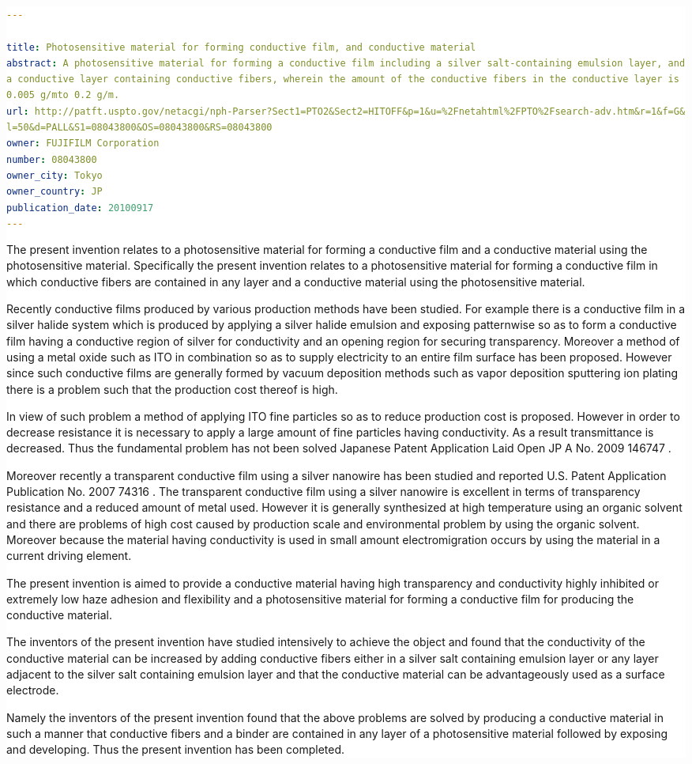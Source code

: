 ```yaml
---

title: Photosensitive material for forming conductive film, and conductive material
abstract: A photosensitive material for forming a conductive film including a silver salt-containing emulsion layer, and a conductive layer containing conductive fibers, wherein the amount of the conductive fibers in the conductive layer is 0.005 g/mto 0.2 g/m.
url: http://patft.uspto.gov/netacgi/nph-Parser?Sect1=PTO2&Sect2=HITOFF&p=1&u=%2Fnetahtml%2FPTO%2Fsearch-adv.htm&r=1&f=G&l=50&d=PALL&S1=08043800&OS=08043800&RS=08043800
owner: FUJIFILM Corporation
number: 08043800
owner_city: Tokyo
owner_country: JP
publication_date: 20100917
---
```

The present invention relates to a photosensitive material for forming a conductive film and a conductive material using the photosensitive material. Specifically the present invention relates to a photosensitive material for forming a conductive film in which conductive fibers are contained in any layer and a conductive material using the photosensitive material.

Recently conductive films produced by various production methods have been studied. For example there is a conductive film in a silver halide system which is produced by applying a silver halide emulsion and exposing patternwise so as to form a conductive film having a conductive region of silver for conductivity and an opening region for securing transparency. Moreover a method of using a metal oxide such as ITO in combination so as to supply electricity to an entire film surface has been proposed. However since such conductive films are generally formed by vacuum deposition methods such as vapor deposition sputtering ion plating there is a problem such that the production cost thereof is high.

In view of such problem a method of applying ITO fine particles so as to reduce production cost is proposed. However in order to decrease resistance it is necessary to apply a large amount of fine particles having conductivity. As a result transmittance is decreased. Thus the fundamental problem has not been solved Japanese Patent Application Laid Open JP A No. 2009 146747 .

Moreover recently a transparent conductive film using a silver nanowire has been studied and reported U.S. Patent Application Publication No. 2007 74316 . The transparent conductive film using a silver nanowire is excellent in terms of transparency resistance and a reduced amount of metal used. However it is generally synthesized at high temperature using an organic solvent and there are problems of high cost caused by production scale and environmental problem by using the organic solvent. Moreover because the material having conductivity is used in small amount electromigration occurs by using the material in a current driving element.

The present invention is aimed to provide a conductive material having high transparency and conductivity highly inhibited or extremely low haze adhesion and flexibility and a photosensitive material for forming a conductive film for producing the conductive material.

The inventors of the present invention have studied intensively to achieve the object and found that the conductivity of the conductive material can be increased by adding conductive fibers either in a silver salt containing emulsion layer or any layer adjacent to the silver salt containing emulsion layer and that the conductive material can be advantageously used as a surface electrode.

Namely the inventors of the present invention found that the above problems are solved by producing a conductive material in such a manner that conductive fibers and a binder are contained in any layer of a photosensitive material followed by exposing and developing. Thus the present invention has been completed.
